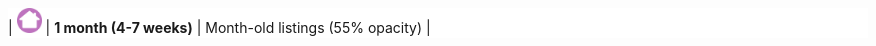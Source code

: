 | <img src="img/icons/property-55.svg" width="25" height="25">      | **1 month (4-7 weeks)**   | Month-old listings (55% opacity)                           |